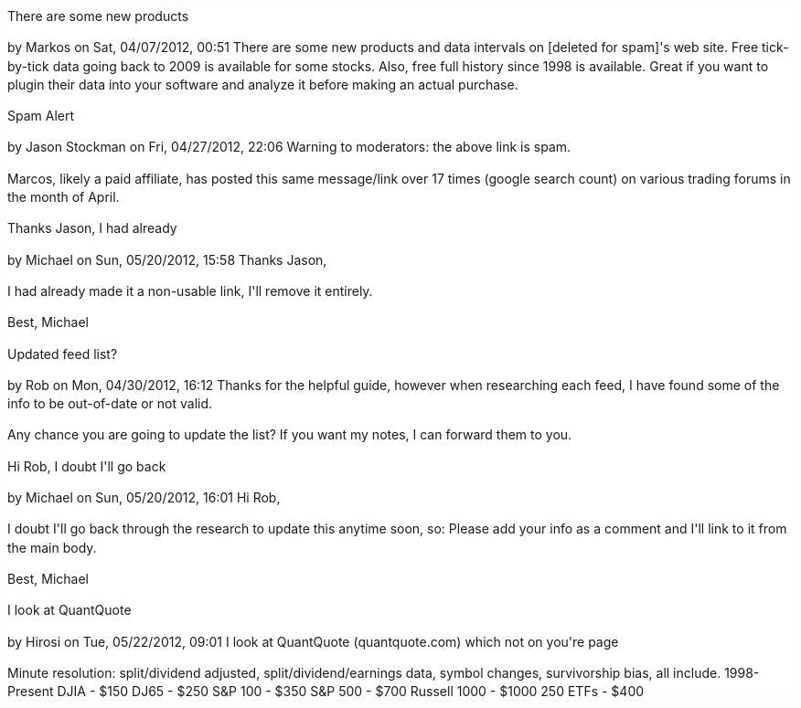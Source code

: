 There are some new products

by Markos on Sat, 04/07/2012, 00:51
There are some new products and data intervals on [deleted for spam]'s web site. Free tick-by-tick data going back to 2009 is available for some stocks. Also, free full history since 1998 is available. Great if you want to plugin their data into your software and analyze it before making an actual purchase.


Spam Alert

by Jason Stockman on Fri, 04/27/2012, 22:06
Warning to moderators: the above link is spam.

Marcos, likely a paid affiliate, has posted this same message/link over 17 times (google search count) on various trading forums in the month of April.


Thanks Jason, I had already

by Michael on Sun, 05/20/2012, 15:58
Thanks Jason,

I had already made it a non-usable link, I'll remove it entirely.

Best,
Michael

Updated feed list?

by Rob on Mon, 04/30/2012, 16:12
Thanks for the helpful guide, however when researching each feed, I have found some of the info to be out-of-date or not valid.

Any chance you are going to update the list? If you want my notes, I can forward them to you.


Hi Rob, I doubt I'll go back

by Michael on Sun, 05/20/2012, 16:01
Hi Rob,

I doubt I'll go back through the research to update this anytime soon, so: Please add your info as a comment and I'll link to it from the main body.

Best,
Michael


I look at QuantQuote

by Hirosi on Tue, 05/22/2012, 09:01
I look at QuantQuote (quantquote.com) which not on you're page

Minute resolution: split/dividend adjusted, split/dividend/earnings data, symbol changes, survivorship bias, all include. 1998-Present
DJIA - $150
DJ65 - $250
S&P 100 - $350
S&P 500 - $700
Russell 1000 - $1000
250 ETFs - $400
